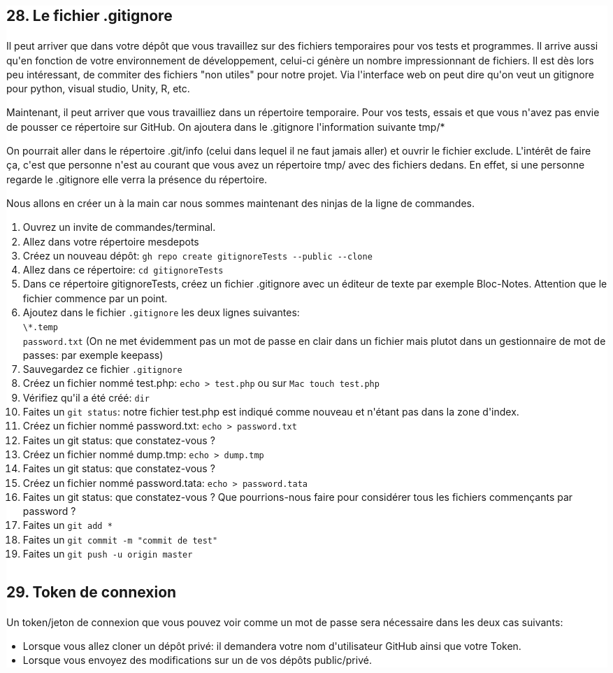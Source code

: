 ## 28. Le fichier .gitignore

Il peut arriver que dans votre dépôt que vous travaillez sur des fichiers temporaires pour vos tests et programmes. Il arrive aussi qu'en fonction de votre environnement de développement, celui-ci génère un nombre impressionnant de fichiers. Il est dès lors peu intéressant, de commiter des fichiers "non utiles" pour notre projet. Via l'interface web on peut dire qu'on veut un gitignore pour python, visual studio, Unity, R, etc.

Maintenant, il peut arriver que vous travailliez dans un répertoire temporaire. Pour vos tests, essais et que vous n'avez pas envie de pousser ce répertoire sur GitHub. On ajoutera dans le .gitignore l'information suivante tmp/\*

On pourrait aller dans le répertoire .git/info (celui dans lequel il ne faut jamais aller) et ouvrir le fichier exclude. L'intérêt de faire ça, c'est que personne n'est au courant que vous avez un répertoire tmp/ avec des fichiers dedans. En effet, si une personne regarde le .gitignore elle verra la présence du répertoire.

Nous allons en créer un à la main car nous sommes maintenant des ninjas de la ligne de commandes.

1. Ouvrez un invite de commandes/terminal.
2. Allez dans votre répertoire mesdepots
3. Créez un nouveau dépôt: `gh repo create gitignoreTests --public --clone`
4. Allez dans ce répertoire: `cd gitignoreTests`
5. Dans ce répertoire gitignoreTests, créez un fichier .gitignore avec un éditeur de texte par exemple Bloc-Notes. Attention que le fichier commence par un point.
6. Ajoutez dans le fichier `.gitignore` les deux lignes suivantes:  
   `\*.temp`  
   `password.txt` (On ne met évidemment pas un mot de passe en clair dans un fichier mais plutot dans un gestionnaire de mot de passes: par exemple keepass)
7. Sauvegardez ce fichier `.gitignore`
8. Créez un fichier nommé test.php: `echo > test.php` ou sur `Mac touch test.php`
9. Vérifiez qu'il a été créé: `dir`
10. Faites un `git status`: notre fichier test.php est indiqué comme nouveau et n'étant pas dans la zone d'index.
11. Créez un fichier nommé password.txt: `echo > password.txt`
12. Faites un git status: que constatez-vous ?
13. Créez un fichier nommé dump.tmp: `echo > dump.tmp`
14. Faites un git status: que constatez-vous ?
15. Créez un fichier nommé password.tata: `echo > password.tata`
16. Faites un git status: que constatez-vous ? Que pourrions-nous faire pour considérer tous les fichiers commençants par password ?
17. Faites un `git add *`
18. Faites un `git commit -m "commit de test"`
19. Faites un `git push -u origin master`

## 29. Token de connexion
Un token/jeton de connexion que vous pouvez voir comme un mot de passe sera nécessaire dans les deux cas suivants:
- Lorsque vous allez cloner un dépôt privé: il demandera votre nom d'utilisateur GitHub ainsi que votre Token.
- Lorsque vous envoyez des modifications sur un de vos dépôts public/privé.
